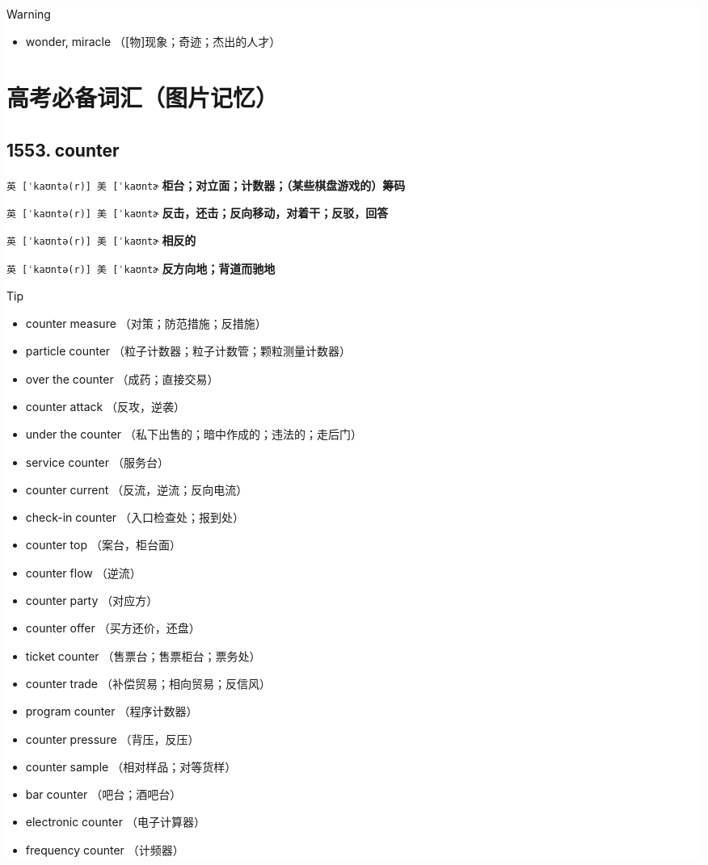 > [!WARNING]
>
> - wonder, miracle （[物]现象；奇迹；杰出的人才）
>

# 高考必备词汇（图片记忆）

## 1553. counter

`英 [ˈkaʊntə(r)] 美 [ˈkaʊntɚ`  **柜台；对立面；计数器；（某些棋盘游戏的）筹码**

`英 [ˈkaʊntə(r)] 美 [ˈkaʊntɚ`  **反击，还击；反向移动，对着干；反驳，回答**

`英 [ˈkaʊntə(r)] 美 [ˈkaʊntɚ`  **相反的**

`英 [ˈkaʊntə(r)] 美 [ˈkaʊntɚ`  **反方向地；背道而驰地**

> [!TIP]
>
> - counter measure （对策；防范措施；反措施）
>
> - particle counter （粒子计数器；粒子计数管；颗粒测量计数器）
>
> - over the counter （成药；直接交易）
>
> - counter attack （反攻，逆袭）
>
> - under the counter （私下出售的；暗中作成的；违法的；走后门）
>
> - service counter （服务台）
>
> - counter current （反流，逆流；反向电流）
>
> - check-in counter （入口检查处；报到处）
>
> - counter top （案台，柜台面）
>
> - counter flow （逆流）
>
> - counter party （对应方）
>
> - counter offer （买方还价，还盘）
>
> - ticket counter （售票台；售票柜台；票务处）
>
> - counter trade （补偿贸易；相向贸易；反信风）
>
> - program counter （程序计数器）
>
> - counter pressure （背压，反压）
>
> - counter sample （相对样品；对等货样）
>
> - bar counter （吧台；酒吧台）
>
> - electronic counter （电子计算器）
>
> - frequency counter （计频器）
>
